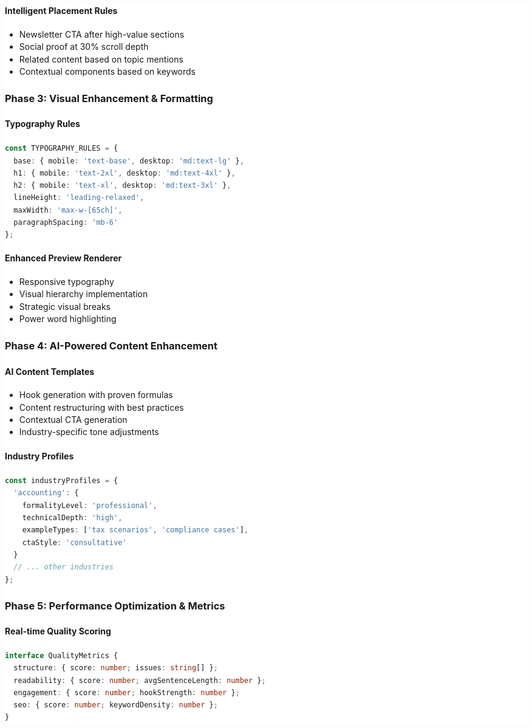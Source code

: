 #### Intelligent Placement Rules
- Newsletter CTA after high-value sections
- Social proof at 30% scroll depth
- Related content based on topic mentions
- Contextual components based on keywords

### Phase 3: Visual Enhancement & Formatting

#### Typography Rules
```typescript
const TYPOGRAPHY_RULES = {
  base: { mobile: 'text-base', desktop: 'md:text-lg' },
  h1: { mobile: 'text-2xl', desktop: 'md:text-4xl' },
  h2: { mobile: 'text-xl', desktop: 'md:text-3xl' },
  lineHeight: 'leading-relaxed',
  maxWidth: 'max-w-[65ch]',
  paragraphSpacing: 'mb-6'
};
```

#### Enhanced Preview Renderer
- Responsive typography
- Visual hierarchy implementation
- Strategic visual breaks
- Power word highlighting

### Phase 4: AI-Powered Content Enhancement

#### AI Content Templates
- Hook generation with proven formulas
- Content restructuring with best practices
- Contextual CTA generation
- Industry-specific tone adjustments

#### Industry Profiles
```typescript
const industryProfiles = {
  'accounting': {
    formalityLevel: 'professional',
    technicalDepth: 'high',
    exampleTypes: ['tax scenarios', 'compliance cases'],
    ctaStyle: 'consultative'
  }
  // ... other industries
};
```

### Phase 5: Performance Optimization & Metrics

#### Real-time Quality Scoring
```typescript
interface QualityMetrics {
  structure: { score: number; issues: string[] };
  readability: { score: number; avgSentenceLength: number };
  engagement: { score: number; hookStrength: number };
  seo: { score: number; keywordDensity: number };
}
```
